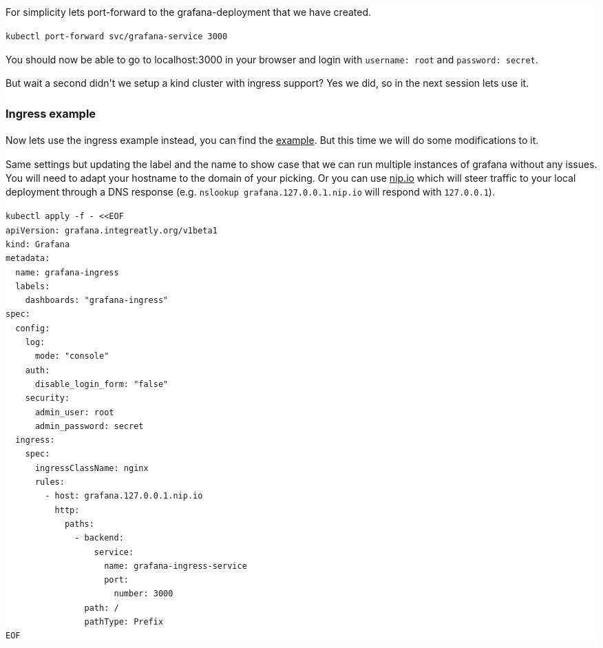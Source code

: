 For simplicity lets port-forward to the grafana-deployment that we have created.

```shell
kubectl port-forward svc/grafana-service 3000
```

You should now be able to go to localhost:3000 in your browser and login with `username: root` and `password: secret`.

But wait a second didn't we setup a kind cluster with ingress support?
Yes we did, so in the next session lets use it.

### Ingress example

Now lets use the ingress example instead, you can find the [example](../../examples/ingress_http/resources.yaml).
But this time we will do some modifications to it.

Same settings but updating the label and the name to show case that we can run multiple instances of grafana without any issues.
You will need to adapt your hostname to the domain of your picking. Or you can use [nip.io](https://nip.io/) which will steer traffic to your local deployment through a DNS response (e.g. `nslookup grafana.127.0.0.1.nip.io` will respond with `127.0.0.1`).

```shell
kubectl apply -f - <<EOF
apiVersion: grafana.integreatly.org/v1beta1
kind: Grafana
metadata:
  name: grafana-ingress
  labels:
    dashboards: "grafana-ingress"
spec:
  config:
    log:
      mode: "console"
    auth:
      disable_login_form: "false"
    security:
      admin_user: root
      admin_password: secret
  ingress:
    spec:
      ingressClassName: nginx
      rules:
        - host: grafana.127.0.0.1.nip.io
          http:
            paths:
              - backend:
                  service:
                    name: grafana-ingress-service
                    port:
                      number: 3000
                path: /
                pathType: Prefix
EOF
```
